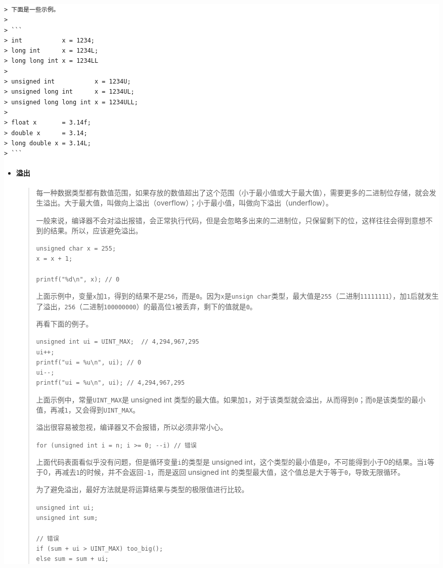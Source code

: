     > 下面是一些示例。
    >
    > ```
    > int           x = 1234;
    > long int      x = 1234L;
    > long long int x = 1234LL
    > 
    > unsigned int           x = 1234U;
    > unsigned long int      x = 1234UL;
    > unsigned long long int x = 1234ULL;
    > 
    > float x       = 3.14f;
    > double x      = 3.14;
    > long double x = 3.14L;
    > ```

  - #### 溢出

    > 每一种数据类型都有数值范围，如果存放的数值超出了这个范围（小于最小值或大于最大值），需要更多的二进制位存储，就会发生溢出。大于最大值，叫做向上溢出（overflow）；小于最小值，叫做向下溢出（underflow）。
    >
    > 一般来说，编译器不会对溢出报错，会正常执行代码，但是会忽略多出来的二进制位，只保留剩下的位，这样往往会得到意想不到的结果。所以，应该避免溢出。
    >
    > ```
    > unsigned char x = 255;
    > x = x + 1;
    > 
    > printf("%d\n", x); // 0
    > ```
    >
    > 上面示例中，变量`x`加`1`，得到的结果不是`256`，而是`0`。因为`x`是`unsign char`类型，最大值是`255`（二进制`11111111`），加`1`后就发生了溢出，`256`（二进制`100000000`）的最高位`1`被丢弃，剩下的值就是`0`。
    >
    > 再看下面的例子。
    >
    > ```
    > unsigned int ui = UINT_MAX;  // 4,294,967,295
    > ui++;
    > printf("ui = %u\n", ui); // 0
    > ui--;
    > printf("ui = %u\n", ui); // 4,294,967,295
    > ```
    >
    > 上面示例中，常量`UINT_MAX`是 unsigned int 类型的最大值。如果加`1`，对于该类型就会溢出，从而得到`0`；而`0`是该类型的最小值，再减`1`，又会得到`UINT_MAX`。
    >
    > 溢出很容易被忽视，编译器又不会报错，所以必须非常小心。
    >
    > ```
    > for (unsigned int i = n; i >= 0; --i) // 错误
    > ```
    >
    > 上面代码表面看似乎没有问题，但是循环变量`i`的类型是 unsigned int，这个类型的最小值是`0`，不可能得到小于0的结果。当`i`等于0，再减去`1`的时候，并不会返回`-1`，而是返回 unsigned int 的类型最大值，这个值总是大于等于`0`，导致无限循环。
    >
    > 为了避免溢出，最好方法就是将运算结果与类型的极限值进行比较。
    >
    > ```
    > unsigned int ui;
    > unsigned int sum;
    > 
    > // 错误
    > if (sum + ui > UINT_MAX) too_big();
    > else sum = sum + ui;